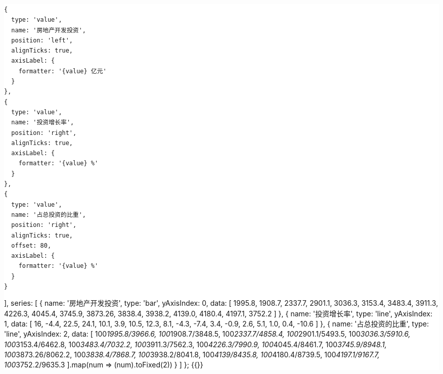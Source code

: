     {
      type: 'value',
      name: '房地产开发投资',
      position: 'left',
      alignTicks: true,
      axisLabel: {
        formatter: '{value} 亿元'
      }
    },
    {
      type: 'value',
      name: '投资增长率',
      position: 'right',
      alignTicks: true,
      axisLabel: {
        formatter: '{value} %'
      }
    },
    {
      type: 'value',
      name: '占总投资的比重',
      position: 'right',
      alignTicks: true,
      offset: 80,
      axisLabel: {
        formatter: '{value} %'
      }
    }
  ],
  series: [
    {
      name: '房地产开发投资',
      type: 'bar',
      yAxisIndex: 0,
      data: [
        1995.8, 1908.7, 2337.7, 2901.1, 3036.3, 3153.4, 3483.4, 3911.3, 4226.3, 4045.4, 3745.9, 3873.26, 3838.4, 3938.2, 4139.0, 4180.4, 4197.1, 3752.2
      ]
    },
    {
      name: '投资增长率',
      type: 'line',
      yAxisIndex: 1,
      data: [
        16, -4.4, 22.5, 24.1, 10.1, 3.9, 10.5, 12.3, 8.1, -4.3, -7.4, 3.4, -0.9, 2.6, 5.1, 1.0, 0.4, -10.6
      ]
    },
    {
      name: '占总投资的比重',
      type: 'line',
      yAxisIndex: 2,
      data: [
        100*1995.8/3966.6, 100*1908.7/3848.5, 100*2337.7/4858.4, 100*2901.1/5493.5, 100*3036.3/5910.6, 100*3153.4/6462.8, 100*3483.4/7032.2, 100*3911.3/7562.3, 100*4226.3/7990.9, 100*4045.4/8461.7, 100*3745.9/8948.1, 100*3873.26/8062.2, 100*3838.4/7868.7, 100*3938.2/8041.8, 100*4139/8435.8, 100*4180.4/8739.5, 100*4197.1/9167.7, 100*3752.2/9635.3
      ].map(num => (num).toFixed(2))
    }
  ]
};
{{</echarts>}}
